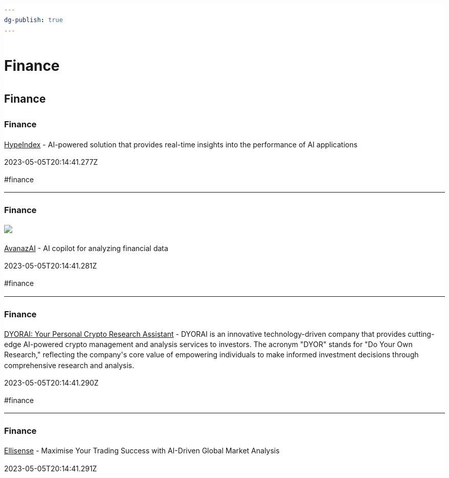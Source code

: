 ```yaml
---
dg-publish: true
---
```


# Finance

## Finance

### Finance

[HypeIndex](https://app.hypeindex.com) - AI-powered solution that provides real-time insights into the performance of AI applications

2023-05-05T20:14:41.277Z

#finance

---

### Finance

![](https://d1muf25xaso8hp.cloudfront.net/https%3A%2F%2Fd197c31a6ce619e19f325e6020bbcf67.cdn.bubble.io%2Ff1672114821125x464529939123530050%2F104109119_padded_logo.png?w=&h=&auto=compress&dpr=1&fit=max)

[AvanazAI](https://avanz.ai) - AI copilot for analyzing financial data

2023-05-05T20:14:41.281Z

#finance

---

### Finance

[DYORAI: Your Personal Crypto Research Assistant](https://dyorai.com) - DYORAI is an innovative technology-driven company that provides cutting-edge AI-powered crypto management and analysis services to investors. The acronym "DYOR" stands for "Do Your Own Research," reflecting the company's core value of empowering individuals to make informed investment decisions through comprehensive research and analysis.

2023-05-05T20:14:41.290Z

#finance

---

### Finance

[Ellisense](https://ellisense.com) - Maximise Your Trading Success with AI-Driven Global Market Analysis

2023-05-05T20:14:41.291Z
